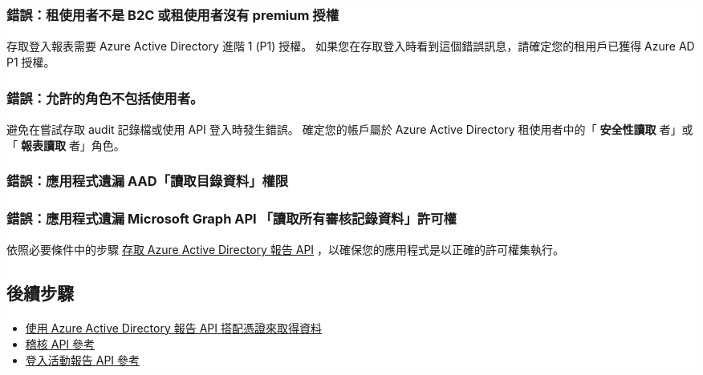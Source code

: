 ### <a name="error-tenant-is-not-b2c-or-tenant-doesnt-have-premium-license"></a>錯誤：租使用者不是 B2C 或租使用者沒有 premium 授權

存取登入報表需要 Azure Active Directory 進階 1 (P1) 授權。 如果您在存取登入時看到這個錯誤訊息，請確定您的租用戶已獲得 Azure AD P1 授權。

### <a name="error-the-allowed-roles-does-not-include-user"></a>錯誤：允許的角色不包括使用者。 

 避免在嘗試存取 audit 記錄檔或使用 API 登入時發生錯誤。 確定您的帳戶屬於 Azure Active Directory 租使用者中的「 **安全性讀取** 者」或「 **報表讀取** 者」角色。

### <a name="error-application-missing-aad-read-directory-data-permission"></a>錯誤：應用程式遺漏 AAD「讀取目錄資料」權限 

### <a name="error-application-missing-microsoft-graph-api-read-all-audit-log-data-permission"></a>錯誤：應用程式遺漏 Microsoft Graph API 「讀取所有審核記錄資料」許可權

依照必要條件中的步驟 [存取 Azure Active Directory 報告 API](howto-configure-prerequisites-for-reporting-api.md) ，以確保您的應用程式是以正確的許可權集執行。 

## <a name="next-steps"></a>後續步驟

* [使用 Azure Active Directory 報告 API 搭配憑證來取得資料](tutorial-access-api-with-certificates.md)
* [稽核 API 參考](/graph/api/resources/directoryaudit?view=graph-rest-beta) 
* [登入活動報告 API 參考](/graph/api/resources/signin?view=graph-rest-beta)